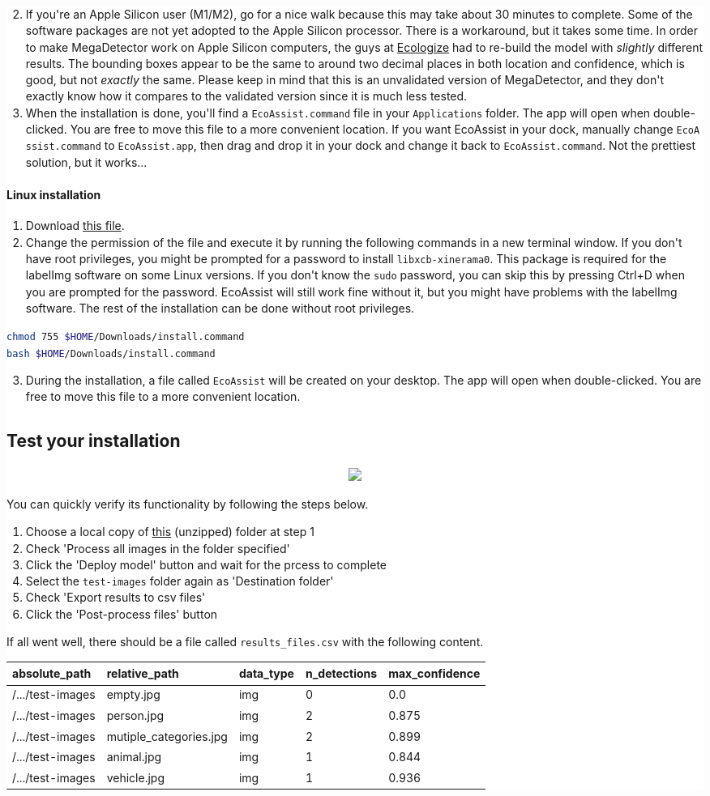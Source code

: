 2. If you're an Apple Silicon user (M1/M2), go for a nice walk because this may take about 30 minutes to complete. Some of the software packages are not yet adopted to the Apple Silicon processor. There is a workaround, but it takes some time. In order to make MegaDetector work on Apple Silicon computers, the guys at [Ecologize](http://ecologize.org/) had to re-build the model with *slightly* different results. The bounding boxes appear to be the same to around two decimal places in both location and confidence, which is good, but not *exactly* the same. Please keep in mind that this is an unvalidated version of MegaDetector, and they don't exactly know how it compares to the validated version since it is much less tested.
4. When the installation is done, you'll find a `EcoAssist.command` file in your `Applications` folder. The app will open when double-clicked. You are free to move this file to a more convenient location. If you want EcoAssist in your dock, manually change `EcoAssist.command` to `EcoAssist.app`, then drag and drop it in your dock and change it back to `EcoAssist.command`. Not the prettiest solution, but it works...

#### Linux installation
1. Download [this file](https://PetervanLunteren.github.io/EcoAssist/install.command).
2. Change the permission of the file and execute it by running the following commands in a new terminal window. If you don't have root privileges, you might be prompted for a password to install `libxcb-xinerama0`. This package is required for the labelImg software on some Linux versions. If you don't know the `sudo` password, you can skip this by pressing Ctrl+D when you are prompted for the password. EcoAssist will still work fine without it, but you might have problems with the labelImg software. The rest of the installation can be done without root privileges.
```bash
chmod 755 $HOME/Downloads/install.command
bash $HOME/Downloads/install.command
```
3. During the installation, a file called `EcoAssist` will be created on your desktop. The app will open when double-clicked. You are free to move this file to a more convenient location.

## Test your installation
<p align="center">
  <img src="https://github.com/PetervanLunteren/EcoAssist-metadata/blob/main/imgs/test-installation.png" width=90% height="auto" >
</p>

You can quickly verify its functionality by following the steps below.
1. Choose a local copy of [this](https://drive.google.com/uc?export=download&id=1ZNAhMbWVoLuIlkejI0ydS1XVChYSCQ50) (unzipped) folder at step 1
2. Check 'Process all images in the folder specified' 
3. Click the 'Deploy model' button and wait for the prcess to complete
4. Select the `test-images` folder again as 'Destination folder'
5. Check 'Export results to csv files'
6. Click the 'Post-process files' button

If all went well, there should be a file called `results_files.csv` with the following content. 

| absolute_path | relative_path | data_type | n_detections | max_confidence |
| :--- | :--- | :--- | :--- | :--- |
| /.../test-images  | empty.jpg  | img | 0 | 0.0 |
| /.../test-images  | person.jpg  | img | 2 | 0.875 |
| /.../test-images  | mutiple_categories.jpg  | img | 2 | 0.899 |
| /.../test-images  | animal.jpg  | img | 1 | 0.844 |
| /.../test-images  | vehicle.jpg  | img | 1 | 0.936 |
